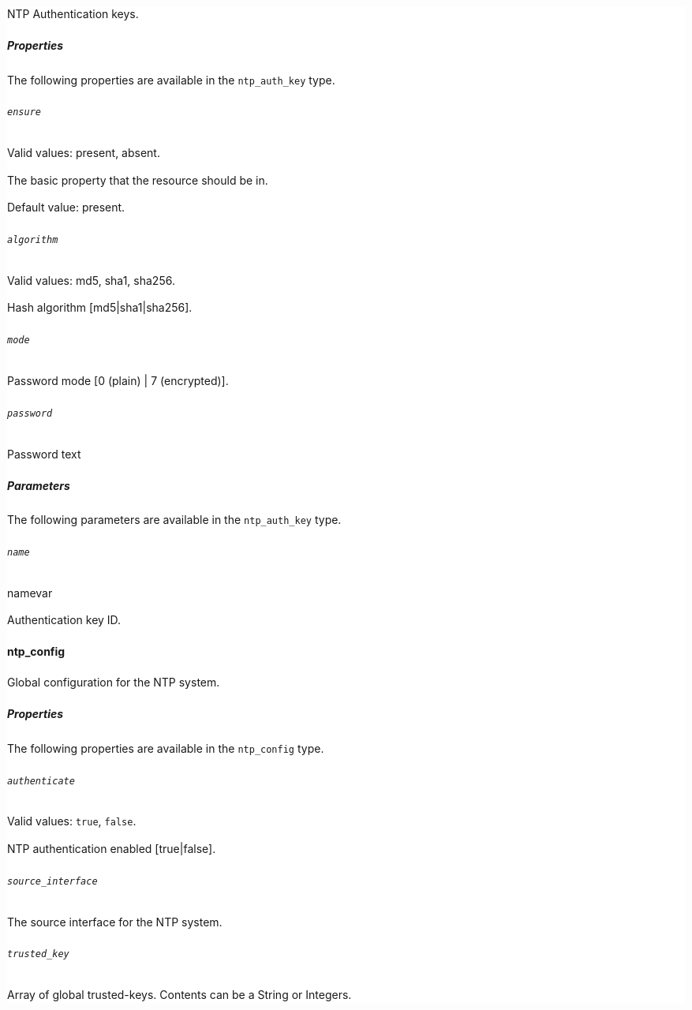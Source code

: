 NTP Authentication keys.


##### Properties

The following properties are available in the `ntp_auth_key` type.

###### `ensure`

Valid values: present, absent.

The basic property that the resource should be in.

Default value: present.

###### `algorithm`

Valid values: md5, sha1, sha256.

Hash algorithm [md5|sha1|sha256].

###### `mode`

Password mode [0 (plain) | 7 (encrypted)].

###### `password`

Password text

##### Parameters

The following parameters are available in the `ntp_auth_key` type.

###### `name`

namevar

Authentication key ID.


#### ntp_config

Global configuration for the NTP system.


##### Properties

The following properties are available in the `ntp_config` type.

###### `authenticate`

Valid values: `true`, `false`.

NTP authentication enabled [true|false].

###### `source_interface`

The source interface for the NTP system.

###### `trusted_key`

Array of global trusted-keys. Contents can be a String or Integers.


[book]: http://shop.oreilly.com/product/0636920026860.do
[license]: http://www.apache.org/licenses/LICENSE-2.0
[travis]: https://travis-ci.org/puppetlabs/netdev_stdlib/builds
[puppet]: https://puppet.com
[types doc]: https://docs.puppetlabs.com/guides/custom_types.html
[gary provider]: http://garylarizza.com/blog/2013/12/15/seriously-what-is-this-provider-doing/
[crossfader]: http://github.com/puppetlabs/crossfader
[crossfader quick start]: https://github.com/puppetlabs/crossfader#quick-start-install
[rvm]: http://rvm.io/
[rbenv]: https://github.com/sstephenson/rbenv
[pe components]: https://docs.puppetlabs.com/pe/latest/install_what_and_where.html#puppet-enterprise-software-components
[buildstatus]: https://travis-ci.org/puppetlabs/netdev_stdlib.svg?branch=master